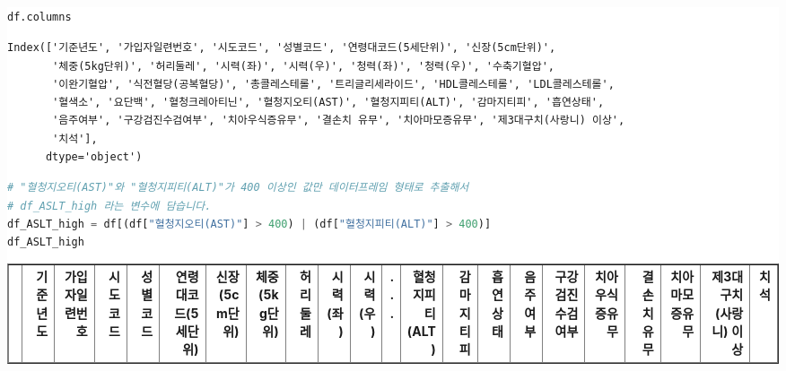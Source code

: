 


```python
df.columns 
```




    Index(['기준년도', '가입자일련번호', '시도코드', '성별코드', '연령대코드(5세단위)', '신장(5cm단위)',
           '체중(5kg단위)', '허리둘레', '시력(좌)', '시력(우)', '청력(좌)', '청력(우)', '수축기혈압',
           '이완기혈압', '식전혈당(공복혈당)', '총콜레스테롤', '트리글리세라이드', 'HDL콜레스테롤', 'LDL콜레스테롤',
           '혈색소', '요단백', '혈청크레아티닌', '혈청지오티(AST)', '혈청지피티(ALT)', '감마지티피', '흡연상태',
           '음주여부', '구강검진수검여부', '치아우식증유무', '결손치 유무', '치아마모증유무', '제3대구치(사랑니) 이상',
           '치석'],
          dtype='object')




```python
# "혈청지오티(AST)"와 "혈청지피티(ALT)"가 400 이상인 값만 데이터프레임 형태로 추출해서 
# df_ASLT_high 라는 변수에 담습니다. 
df_ASLT_high = df[(df["혈청지오티(AST)"] > 400) | (df["혈청지피티(ALT)"] > 400)]
df_ASLT_high
```




<div>
<style scoped>
    .dataframe tbody tr th:only-of-type {
        vertical-align: middle;
    }

    .dataframe tbody tr th {
        vertical-align: top;
    }

    .dataframe thead th {
        text-align: right;
    }
</style>
<table border="1" class="dataframe">
  <thead>
    <tr style="text-align: right;">
      <th></th>
      <th>기준년도</th>
      <th>가입자일련번호</th>
      <th>시도코드</th>
      <th>성별코드</th>
      <th>연령대코드(5세단위)</th>
      <th>신장(5cm단위)</th>
      <th>체중(5kg단위)</th>
      <th>허리둘레</th>
      <th>시력(좌)</th>
      <th>시력(우)</th>
      <th>...</th>
      <th>혈청지피티(ALT)</th>
      <th>감마지티피</th>
      <th>흡연상태</th>
      <th>음주여부</th>
      <th>구강검진수검여부</th>
      <th>치아우식증유무</th>
      <th>결손치 유무</th>
      <th>치아마모증유무</th>
      <th>제3대구치(사랑니) 이상</th>
      <th>치석</th>
    </tr>
  </thead>